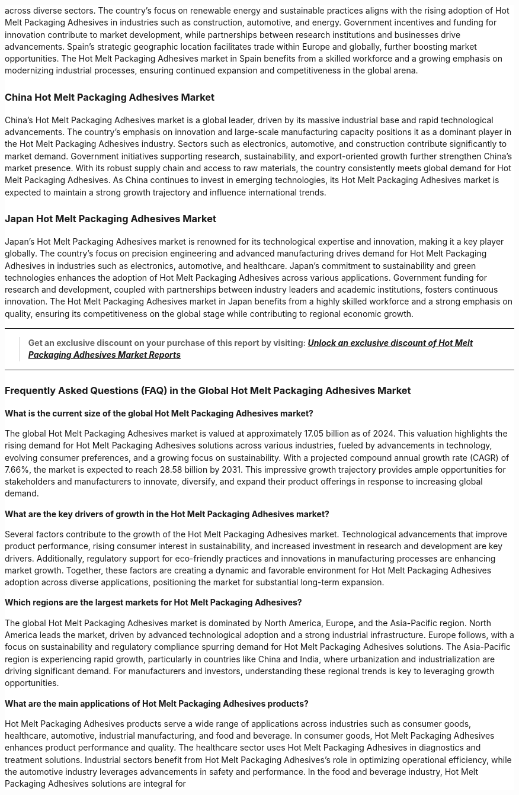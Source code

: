 across diverse sectors. The country&rsquo;s focus on renewable energy and sustainable practices aligns with the rising adoption of Hot Melt Packaging Adhesives in industries such as construction, automotive, and energy. Government incentives and funding for innovation contribute to market development, while partnerships between research institutions and businesses drive advancements. Spain&rsquo;s strategic geographic location facilitates trade within Europe and globally, further boosting market opportunities. The Hot Melt Packaging Adhesives market in Spain benefits from a skilled workforce and a growing emphasis on modernizing industrial processes, ensuring continued expansion and competitiveness in the global arena.</p><h3>China Hot Melt Packaging Adhesives Market</h3><p>China&rsquo;s Hot Melt Packaging Adhesives market is a global leader, driven by its massive industrial base and rapid technological advancements. The country&rsquo;s emphasis on innovation and large-scale manufacturing capacity positions it as a dominant player in the Hot Melt Packaging Adhesives industry. Sectors such as electronics, automotive, and construction contribute significantly to market demand. Government initiatives supporting research, sustainability, and export-oriented growth further strengthen China&rsquo;s market presence. With its robust supply chain and access to raw materials, the country consistently meets global demand for Hot Melt Packaging Adhesives. As China continues to invest in emerging technologies, its Hot Melt Packaging Adhesives market is expected to maintain a strong growth trajectory and influence international trends.</p><h3>Japan Hot Melt Packaging Adhesives Market</h3><p>Japan&rsquo;s Hot Melt Packaging Adhesives market is renowned for its technological expertise and innovation, making it a key player globally. The country&rsquo;s focus on precision engineering and advanced manufacturing drives demand for Hot Melt Packaging Adhesives in industries such as electronics, automotive, and healthcare. Japan&rsquo;s commitment to sustainability and green technologies enhances the adoption of Hot Melt Packaging Adhesives across various applications. Government funding for research and development, coupled with partnerships between industry leaders and academic institutions, fosters continuous innovation. The Hot Melt Packaging Adhesives market in Japan benefits from a highly skilled workforce and a strong emphasis on quality, ensuring its competitiveness on the global stage while contributing to regional economic growth.</p><hr /><blockquote><p><strong>Get an exclusive discount on your purchase of this report by visiting: <em><a href="://marketresearchpulse.com/ask-for-discount/32002?utm_source=Github&amp;utm_medium=0110">Unlock an exclusive discount of Hot Melt Packaging Adhesives Market Reports</a></em>&nbsp;</strong></p></blockquote><hr /><h3>Frequently Asked Questions (FAQ) in the Global Hot Melt Packaging Adhesives Market</h3><p><strong>What is the current size of the global Hot Melt Packaging Adhesives market?</strong></p><p>The global Hot Melt Packaging Adhesives market is valued at approximately 17.05 billion as of 2024. This valuation highlights the rising demand for Hot Melt Packaging Adhesives solutions across various industries, fueled by advancements in technology, evolving consumer preferences, and a growing focus on sustainability. With a projected compound annual growth rate (CAGR) of 7.66%, the market is expected to reach 28.58 billion by 2031. This impressive growth trajectory provides ample opportunities for stakeholders and manufacturers to innovate, diversify, and expand their product offerings in response to increasing global demand.</p><p><strong>What are the key drivers of growth in the Hot Melt Packaging Adhesives market?</strong></p><p>Several factors contribute to the growth of the Hot Melt Packaging Adhesives market. Technological advancements that improve product performance, rising consumer interest in sustainability, and increased investment in research and development are key drivers. Additionally, regulatory support for eco-friendly practices and innovations in manufacturing processes are enhancing market growth. Together, these factors are creating a dynamic and favorable environment for Hot Melt Packaging Adhesives adoption across diverse applications, positioning the market for substantial long-term expansion.</p><p><strong>Which regions are the largest markets for Hot Melt Packaging Adhesives?</strong></p><p>The global Hot Melt Packaging Adhesives market is dominated by North America, Europe, and the Asia-Pacific region. North America leads the market, driven by advanced technological adoption and a strong industrial infrastructure. Europe follows, with a focus on sustainability and regulatory compliance spurring demand for Hot Melt Packaging Adhesives solutions. The Asia-Pacific region is experiencing rapid growth, particularly in countries like China and India, where urbanization and industrialization are driving significant demand. For manufacturers and investors, understanding these regional trends is key to leveraging growth opportunities.</p><p><strong>What are the main applications of Hot Melt Packaging Adhesives products?</strong></p><p>Hot Melt Packaging Adhesives products serve a wide range of applications across industries such as consumer goods, healthcare, automotive, industrial manufacturing, and food and beverage. In consumer goods, Hot Melt Packaging Adhesives enhances product performance and quality. The healthcare sector uses Hot Melt Packaging Adhesives in diagnostics and treatment solutions. Industrial sectors benefit from Hot Melt Packaging Adhesives&rsquo;s role in optimizing operational efficiency, while the automotive industry leverages advancements in safety and performance. In the food and beverage industry, Hot Melt Packaging Adhesives solutions are integral for